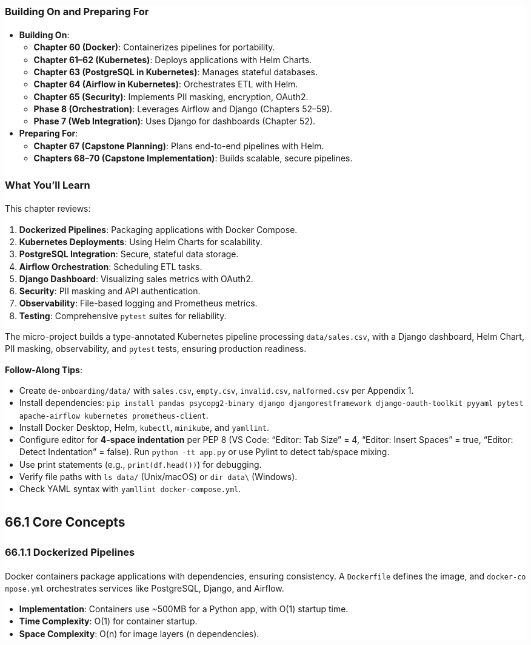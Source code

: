 ### Building On and Preparing For

- **Building On**:
  - **Chapter 60 (Docker)**: Containerizes pipelines for portability.
  - **Chapter 61–62 (Kubernetes)**: Deploys applications with Helm Charts.
  - **Chapter 63 (PostgreSQL in Kubernetes)**: Manages stateful databases.
  - **Chapter 64 (Airflow in Kubernetes)**: Orchestrates ETL with Helm.
  - **Chapter 65 (Security)**: Implements PII masking, encryption, OAuth2.
  - **Phase 8 (Orchestration)**: Leverages Airflow and Django (Chapters 52–59).
  - **Phase 7 (Web Integration)**: Uses Django for dashboards (Chapter 52).
- **Preparing For**:
  - **Chapter 67 (Capstone Planning)**: Plans end-to-end pipelines with Helm.
  - **Chapters 68–70 (Capstone Implementation)**: Builds scalable, secure pipelines.

### What You’ll Learn

This chapter reviews:

1. **Dockerized Pipelines**: Packaging applications with Docker Compose.
2. **Kubernetes Deployments**: Using Helm Charts for scalability.
3. **PostgreSQL Integration**: Secure, stateful data storage.
4. **Airflow Orchestration**: Scheduling ETL tasks.
5. **Django Dashboard**: Visualizing sales metrics with OAuth2.
6. **Security**: PII masking and API authentication.
7. **Observability**: File-based logging and Prometheus metrics.
8. **Testing**: Comprehensive `pytest` suites for reliability.

The micro-project builds a type-annotated Kubernetes pipeline processing `data/sales.csv`, with a Django dashboard, Helm Chart, PII masking, observability, and `pytest` tests, ensuring production readiness.

**Follow-Along Tips**:

- Create `de-onboarding/data/` with `sales.csv`, `empty.csv`, `invalid.csv`, `malformed.csv` per Appendix 1.
- Install dependencies: `pip install pandas psycopg2-binary django djangorestframework django-oauth-toolkit pyyaml pytest apache-airflow kubernetes prometheus-client`.
- Install Docker Desktop, Helm, `kubectl`, `minikube`, and `yamllint`.
- Configure editor for **4-space indentation** per PEP 8 (VS Code: “Editor: Tab Size” = 4, “Editor: Insert Spaces” = true, “Editor: Detect Indentation” = false). Run `python -tt app.py` or use Pylint to detect tab/space mixing.
- Use print statements (e.g., `print(df.head())`) for debugging.
- Verify file paths with `ls data/` (Unix/macOS) or `dir data\` (Windows).
- Check YAML syntax with `yamllint docker-compose.yml`.

## 66.1 Core Concepts

### 66.1.1 Dockerized Pipelines

Docker containers package applications with dependencies, ensuring consistency. A `Dockerfile` defines the image, and `docker-compose.yml` orchestrates services like PostgreSQL, Django, and Airflow.

- **Implementation**: Containers use ~500MB for a Python app, with O(1) startup time.
- **Time Complexity**: O(1) for container startup.
- **Space Complexity**: O(n) for image layers (n dependencies).
